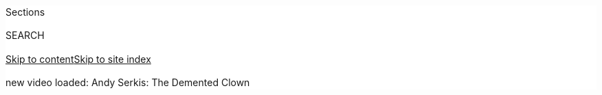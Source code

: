 <div id="app">

<div>

<div class="NYTAppHideMasthead css-ikk3s8 e1suatyy0">

<div class="section css-133zg39 e1suatyy2">

<div class="css-eph4ug er09x8g0">

<div class="css-6n7j50">

</div>

<span class="css-1dv1kvn">Sections</span>

<div class="css-10488qs">

<span class="css-1dv1kvn">SEARCH</span>

</div>

[Skip to content](#site-content)[Skip to site index](#site-index)

</div>

<div class="css-10698na e1huz5gh0">

</div>

</div>

</div>

</div>

<div data-aria-hidden="false">

<div id="site-content" data-role="main">

<div>

new video loaded: Andy Serkis: The Demented
Clown

<div>

<div class="css-z6smm2-videoContainer" data-role="button" tabindex="-1">

<div class="css-9jafkt-MastheadShadow">

</div>

<div class="css-11gu6ja-Overlay">

<div class="css-57kt75-PlayIconContainer">

<div class="css-1ct1iq3">

<div class="css-112r0at">

<div class="css-1ntlhln">

</div>
